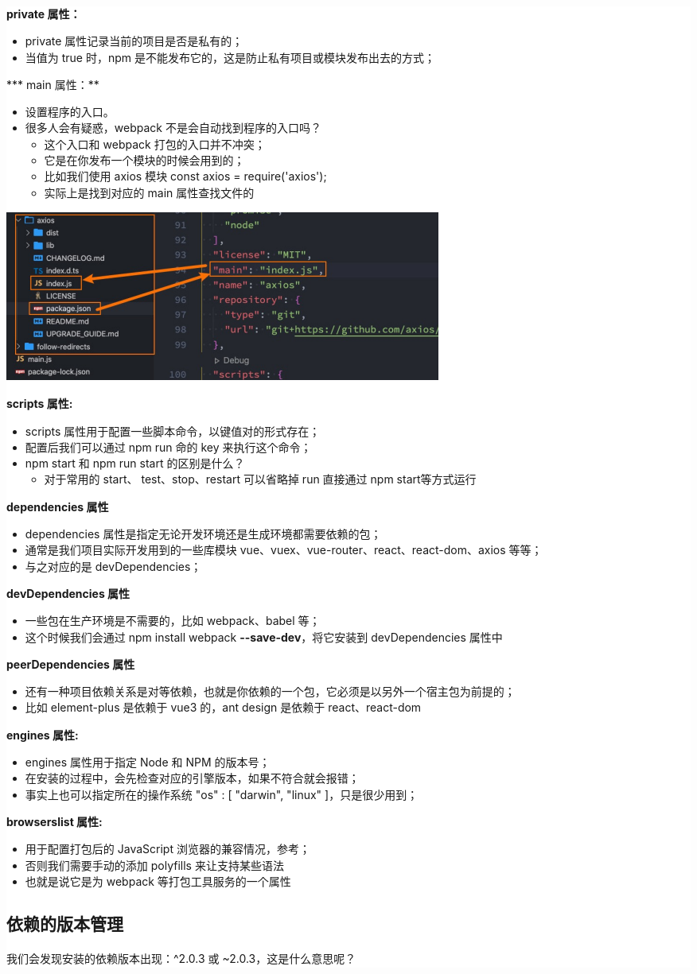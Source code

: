 **private 属性：**
* private 属性记录当前的项目是否是私有的；
* 当值为 true 时，npm 是不能发布它的，这是防止私有项目或模块发布出去的方式；

*** main 属性：**
* 设置程序的入口。
* 很多人会有疑惑，webpack 不是会自动找到程序的入口吗？
  * 这个入口和 webpack 打包的入口并不冲突；
  * 它是在你发布一个模块的时候会用到的；
  * 比如我们使用 axios 模块 const axios = require('axios');
  * 实际上是找到对应的 main 属性查找文件的

![图片](../.vuepress/public/images/axiosmain.png)

**scripts 属性:**
* scripts 属性用于配置一些脚本命令，以键值对的形式存在；
* 配置后我们可以通过 npm run 命的 key 来执行这个命令；
* npm start 和  npm run start 的区别是什么？
  * 对于常用的 start、 test、stop、restart 可以省略掉 run 直接通过 npm start等方式运行

**dependencies 属性**
* dependencies 属性是指定无论开发环境还是生成环境都需要依赖的包；
* 通常是我们项目实际开发用到的一些库模块 vue、vuex、vue-router、react、react-dom、axios 等等；
* 与之对应的是 devDependencies；

**devDependencies 属性**
* 一些包在生产环境是不需要的，比如 webpack、babel 等；
* 这个时候我们会通过 npm install webpack **--save-dev**，将它安装到 devDependencies 属性中

**peerDependencies 属性**
* 还有一种项目依赖关系是对等依赖，也就是你依赖的一个包，它必须是以另外一个宿主包为前提的；
* 比如 element-plus 是依赖于 vue3 的，ant design 是依赖于 react、react-dom

**engines 属性:**
* engines 属性用于指定 Node 和 NPM 的版本号；
* 在安装的过程中，会先检查对应的引擎版本，如果不符合就会报错；
* 事实上也可以指定所在的操作系统 "os" : [ "darwin", "linux" ]，只是很少用到；

**browserslist 属性:**
* 用于配置打包后的 JavaScript 浏览器的兼容情况，参考；
* 否则我们需要手动的添加 polyfills 来让支持某些语法
* 也就是说它是为 webpack 等打包工具服务的一个属性
## 依赖的版本管理
我们会发现安装的依赖版本出现：^2.0.3 或 ~2.0.3，这是什么意思呢？

